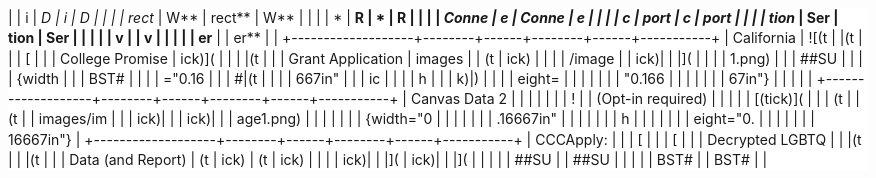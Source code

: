 |                   | i      | *D   | i      | *D   |           |
|                   | rect** | W*\* | rect** | W*\* |           |
|                   | *      | **R  | *      | **R  |           |
|                   | *Conne | e    | *Conne | e    |           |
|                   | c      | port | c      | port |           |
|                   | tion** | Ser  | tion** | Ser  |           |
|                   |        | v    |        | v    |           |
|                   |        | er** |        | er** |           |
+-------------------+--------+------+--------+------+-----------+
| California        | ![(t   | \|(t | |      | [    |           |
| College Promise   | ick)]( |      |        | \|(t |           |
| Grant Application | images |      | (t     | ick) |           |
|                   | /image |      | ick)\| | \|]( |           |
|                   | 1.png) |      |        | ##SU |           |
|                   | {width |      |        | BST# |           |
|                   | ="0.16 |      |        | #|(t |           |
|                   | 667in" |      |        | ic   |           |
|                   | h      |      |        | k)|) |           |
|                   | eight= |      |        |      |           |
|                   | "0.166 |      |        |      |           |
|                   | 67in"} |      |        |      |           |
+-------------------+--------+------+--------+------+-----------+
| Canvas Data 2     | |      |      | |      |      | !         |
| (Opt-in required) |        |      |        |      | [(tick)]( |
|                   | (t     |      | (t     |      | images/im |
|                   | ick)\| |      | ick)\| |      | age1.png) |
|                   |        |      |        |      | {width="0 |
|                   |        |      |        |      | .16667in" |
|                   |        |      |        |      | h         |
|                   |        |      |        |      | eight="0. |
|                   |        |      |        |      | 16667in"} |
+-------------------+--------+------+--------+------+-----------+
| CCCApply:         | |      | [    | |      | [    |           |
| Decrypted LGBTQ   |        | \|(t |        | \|(t |           |
| Data (and Report) | (t     | ick) | (t     | ick) |           |
|                   | ick)\| | \|]( | ick)\| | \|]( |           |
|                   |        | ##SU |        | ##SU |           |
|                   |        | BST# |        | BST# |           |